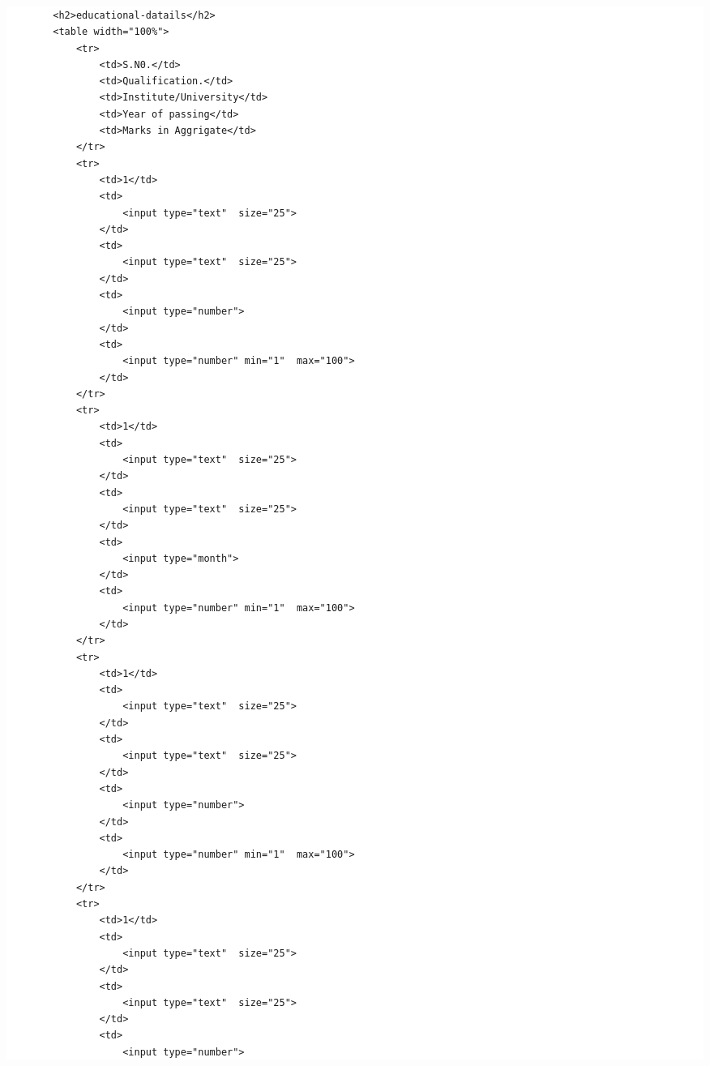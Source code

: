 			<h2>educational-datails</h2>
			<table width="100%">
				<tr>
					<td>S.N0.</td>
					<td>Qualification.</td>
					<td>Institute/University</td>
					<td>Year of passing</td>
					<td>Marks in Aggrigate</td>
				</tr>
				<tr>
					<td>1</td>
					<td>
						<input type="text"  size="25">
					</td>
					<td>
						<input type="text"  size="25">
					</td>
					<td>
						<input type="number">
					</td>
					<td>
						<input type="number" min="1"  max="100">
					</td>
				</tr>
				<tr>
					<td>1</td>
					<td>
						<input type="text"  size="25">
					</td>
					<td>
						<input type="text"  size="25">
					</td>
					<td>
						<input type="month">
					</td>
					<td>
						<input type="number" min="1"  max="100">
					</td>
				</tr>
				<tr>
					<td>1</td>
					<td>
						<input type="text"  size="25">
					</td>
					<td>
						<input type="text"  size="25">
					</td>
					<td>
						<input type="number">
					</td>
					<td>
						<input type="number" min="1"  max="100">
					</td>
				</tr>
				<tr>
					<td>1</td>
					<td>
						<input type="text"  size="25">
					</td>
					<td>
						<input type="text"  size="25">
					</td>
					<td>
						<input type="number">